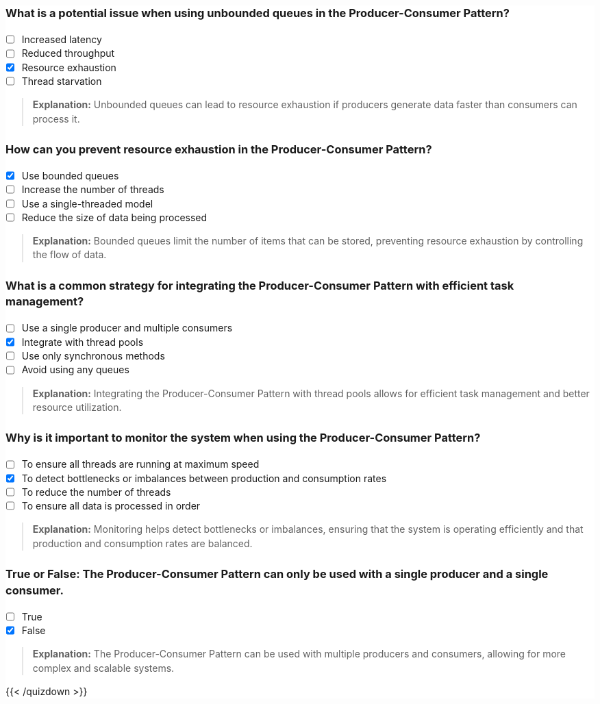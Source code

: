 ### What is a potential issue when using unbounded queues in the Producer-Consumer Pattern?

- [ ] Increased latency
- [ ] Reduced throughput
- [x] Resource exhaustion
- [ ] Thread starvation

> **Explanation:** Unbounded queues can lead to resource exhaustion if producers generate data faster than consumers can process it.

### How can you prevent resource exhaustion in the Producer-Consumer Pattern?

- [x] Use bounded queues
- [ ] Increase the number of threads
- [ ] Use a single-threaded model
- [ ] Reduce the size of data being processed

> **Explanation:** Bounded queues limit the number of items that can be stored, preventing resource exhaustion by controlling the flow of data.

### What is a common strategy for integrating the Producer-Consumer Pattern with efficient task management?

- [ ] Use a single producer and multiple consumers
- [x] Integrate with thread pools
- [ ] Use only synchronous methods
- [ ] Avoid using any queues

> **Explanation:** Integrating the Producer-Consumer Pattern with thread pools allows for efficient task management and better resource utilization.

### Why is it important to monitor the system when using the Producer-Consumer Pattern?

- [ ] To ensure all threads are running at maximum speed
- [x] To detect bottlenecks or imbalances between production and consumption rates
- [ ] To reduce the number of threads
- [ ] To ensure all data is processed in order

> **Explanation:** Monitoring helps detect bottlenecks or imbalances, ensuring that the system is operating efficiently and that production and consumption rates are balanced.

### True or False: The Producer-Consumer Pattern can only be used with a single producer and a single consumer.

- [ ] True
- [x] False

> **Explanation:** The Producer-Consumer Pattern can be used with multiple producers and consumers, allowing for more complex and scalable systems.

{{< /quizdown >}}
